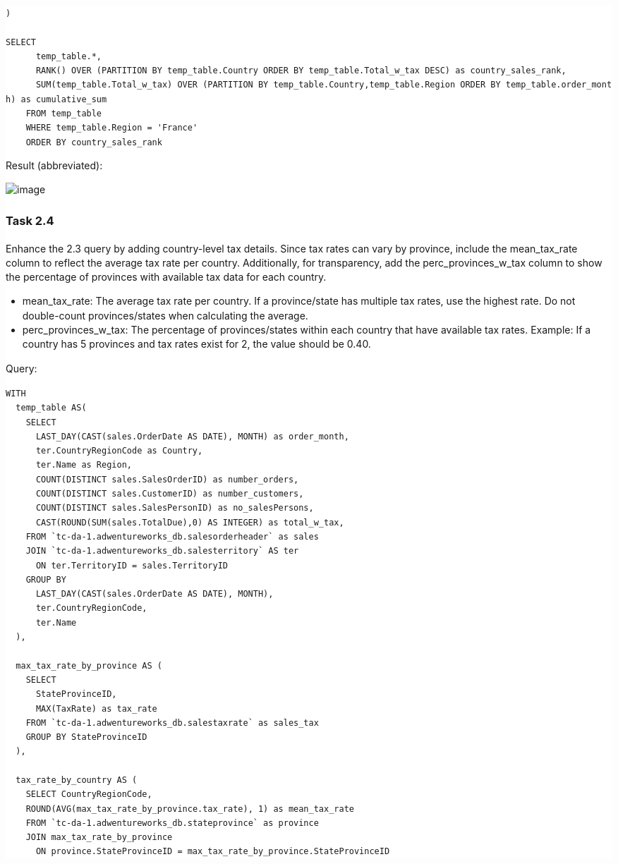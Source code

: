 ```
)

SELECT 
      temp_table.*,
      RANK() OVER (PARTITION BY temp_table.Country ORDER BY temp_table.Total_w_tax DESC) as country_sales_rank,
      SUM(temp_table.Total_w_tax) OVER (PARTITION BY temp_table.Country,temp_table.Region ORDER BY temp_table.order_month) as cumulative_sum
    FROM temp_table
    WHERE temp_table.Region = 'France'
    ORDER BY country_sales_rank
```

Result (abbreviated):

<img width="1071" height="238" alt="image" src="https://github.com/user-attachments/assets/621d3c4b-e164-4dcb-8c63-a0560c98478c" />

### Task 2.4
Enhance the 2.3 query by adding country-level tax details. Since tax rates can vary by province, include the mean_tax_rate column to reflect the average tax rate per country. Additionally, for transparency, add the perc_provinces_w_tax column to show the percentage of provinces with available tax data for each country.

- mean_tax_rate: The average tax rate per country. If a province/state has multiple tax rates, use the highest rate. Do not double-count provinces/states when calculating the average.
- perc_provinces_w_tax: The percentage of provinces/states within each country that have available tax rates. Example: If a country has 5 provinces and tax rates exist for 2, the value should be 0.40.

Query:
```
WITH 
  temp_table AS(
    SELECT 
      LAST_DAY(CAST(sales.OrderDate AS DATE), MONTH) as order_month,
      ter.CountryRegionCode as Country,
      ter.Name as Region,
      COUNT(DISTINCT sales.SalesOrderID) as number_orders,
      COUNT(DISTINCT sales.CustomerID) as number_customers,
      COUNT(DISTINCT sales.SalesPersonID) as no_salesPersons,
      CAST(ROUND(SUM(sales.TotalDue),0) AS INTEGER) as total_w_tax,
    FROM `tc-da-1.adwentureworks_db.salesorderheader` as sales
    JOIN `tc-da-1.adwentureworks_db.salesterritory` AS ter
      ON ter.TerritoryID = sales.TerritoryID
    GROUP BY
      LAST_DAY(CAST(sales.OrderDate AS DATE), MONTH),
      ter.CountryRegionCode,
      ter.Name
  ),

  max_tax_rate_by_province AS (
    SELECT 
      StateProvinceID,
      MAX(TaxRate) as tax_rate
    FROM `tc-da-1.adwentureworks_db.salestaxrate` as sales_tax
    GROUP BY StateProvinceID
  ),

  tax_rate_by_country AS (
    SELECT CountryRegionCode,
    ROUND(AVG(max_tax_rate_by_province.tax_rate), 1) as mean_tax_rate
    FROM `tc-da-1.adwentureworks_db.stateprovince` as province
    JOIN max_tax_rate_by_province
      ON province.StateProvinceID = max_tax_rate_by_province.StateProvinceID
```